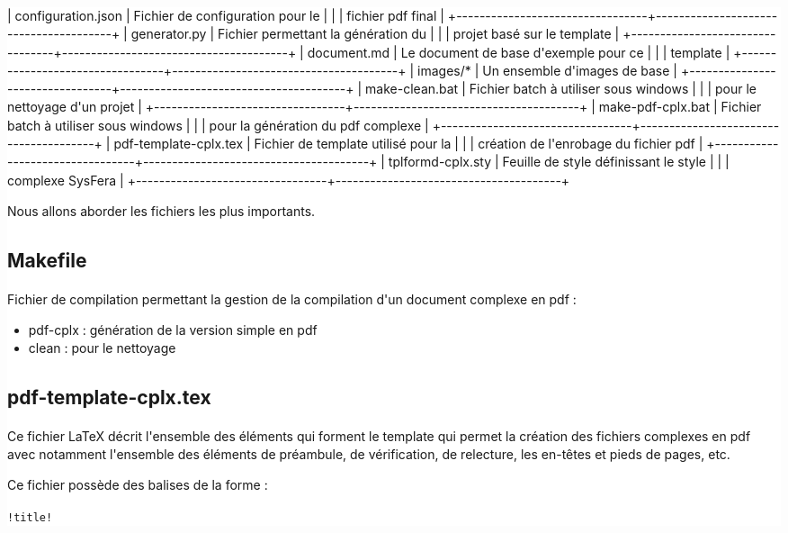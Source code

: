 | configuration.json              | Fichier de configuration pour le      |
|                                 | fichier pdf final                     |
+---------------------------------+---------------------------------------+
| generator.py                    | Fichier permettant la génération du   |
|                                 | projet basé sur le template           |
+---------------------------------+---------------------------------------+
| document.md                     | Le document de base d'exemple pour ce |
|                                 | template                              |
+---------------------------------+---------------------------------------+
| images/*                        | Un ensemble d'images de base          |
+---------------------------------+---------------------------------------+
| make-clean.bat                  | Fichier batch à utiliser sous windows |
|                                 | pour le nettoyage d'un projet         |
+---------------------------------+---------------------------------------+
| make-pdf-cplx.bat               | Fichier batch à utiliser sous windows |
|                                 | pour la génération du pdf complexe    |
+---------------------------------+---------------------------------------+
| pdf-template-cplx.tex           | Fichier de template utilisé pour la   |
|                                 | création de l'enrobage du fichier pdf |
+---------------------------------+---------------------------------------+
| tplformd-cplx.sty               | Feuille de style définissant le style |
|                                 | complexe SysFera                      |
+---------------------------------+---------------------------------------+

Nous allons aborder les fichiers les plus importants.

## Makefile

Fichier de compilation permettant la gestion de la compilation d'un document complexe en pdf :

 * pdf-cplx : génération de la version simple en pdf
 * clean : pour le nettoyage

## pdf-template-cplx.tex

Ce fichier LaTeX décrit l'ensemble des éléments qui forment le template qui permet la création des fichiers complexes en pdf avec notamment l'ensemble des éléments de préambule, de vérification, de relecture, les en-têtes et pieds de pages, etc.

Ce fichier possède des balises de la forme :

    !title!
    